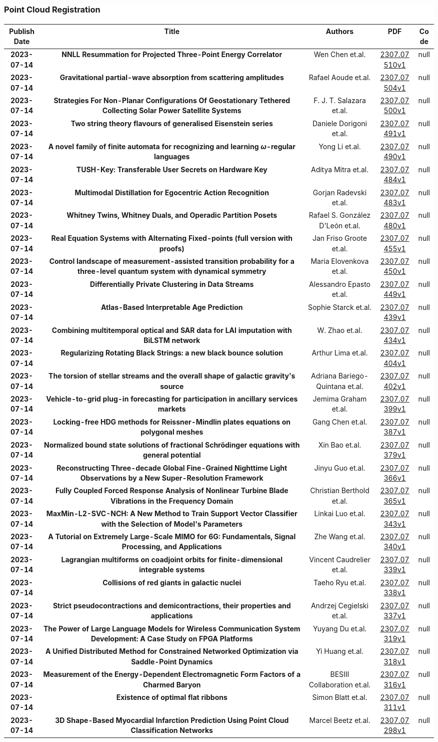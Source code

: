 ### Point Cloud Registration
|Publish Date|Title|Authors|PDF|Code|
| :---: | :---: | :---: | :---: | :---: |
|**2023-07-14**|**NNLL Resummation for Projected Three-Point Energy Correlator**|Wen Chen et.al.|[2307.07510v1](http://arxiv.org/abs/2307.07510v1)|null|
|**2023-07-14**|**Gravitational partial-wave absorption from scattering amplitudes**|Rafael Aoude et.al.|[2307.07504v1](http://arxiv.org/abs/2307.07504v1)|null|
|**2023-07-14**|**Strategies For Non-Planar Configurations Of Geostationary Tethered Collecting Solar Power Satellite Systems**|F. J. T. Salazara et.al.|[2307.07500v1](http://arxiv.org/abs/2307.07500v1)|null|
|**2023-07-14**|**Two string theory flavours of generalised Eisenstein series**|Daniele Dorigoni et.al.|[2307.07491v1](http://arxiv.org/abs/2307.07491v1)|null|
|**2023-07-14**|**A novel family of finite automata for recognizing and learning $ω$-regular languages**|Yong Li et.al.|[2307.07490v1](http://arxiv.org/abs/2307.07490v1)|null|
|**2023-07-14**|**TUSH-Key: Transferable User Secrets on Hardware Key**|Aditya Mitra et.al.|[2307.07484v1](http://arxiv.org/abs/2307.07484v1)|null|
|**2023-07-14**|**Multimodal Distillation for Egocentric Action Recognition**|Gorjan Radevski et.al.|[2307.07483v1](http://arxiv.org/abs/2307.07483v1)|null|
|**2023-07-14**|**Whitney Twins, Whitney Duals, and Operadic Partition Posets**|Rafael S. González D'León et.al.|[2307.07480v1](http://arxiv.org/abs/2307.07480v1)|null|
|**2023-07-14**|**Real Equation Systems with Alternating Fixed-points (full version with proofs)**|Jan Friso Groote et.al.|[2307.07455v1](http://arxiv.org/abs/2307.07455v1)|null|
|**2023-07-14**|**Control landscape of measurement-assisted transition probability for a three-level quantum system with dynamical symmetry**|Maria Elovenkova et.al.|[2307.07450v1](http://arxiv.org/abs/2307.07450v1)|null|
|**2023-07-14**|**Differentially Private Clustering in Data Streams**|Alessandro Epasto et.al.|[2307.07449v1](http://arxiv.org/abs/2307.07449v1)|null|
|**2023-07-14**|**Atlas-Based Interpretable Age Prediction**|Sophie Starck et.al.|[2307.07439v1](http://arxiv.org/abs/2307.07439v1)|null|
|**2023-07-14**|**Combining multitemporal optical and SAR data for LAI imputation with BiLSTM network**|W. Zhao et.al.|[2307.07434v1](http://arxiv.org/abs/2307.07434v1)|null|
|**2023-07-14**|**Regularizing Rotating Black Strings: a new black bounce solution**|Arthur Lima et.al.|[2307.07404v1](http://arxiv.org/abs/2307.07404v1)|null|
|**2023-07-14**|**The torsion of stellar streams and the overall shape of galactic gravity's source**|Adriana Bariego-Quintana et.al.|[2307.07402v1](http://arxiv.org/abs/2307.07402v1)|null|
|**2023-07-14**|**Vehicle-to-grid plug-in forecasting for participation in ancillary services markets**|Jemima Graham et.al.|[2307.07399v1](http://arxiv.org/abs/2307.07399v1)|null|
|**2023-07-14**|**Locking-free HDG methods for Reissner-Mindlin plates equations on polygonal meshes**|Gang Chen et.al.|[2307.07387v1](http://arxiv.org/abs/2307.07387v1)|null|
|**2023-07-14**|**Normalized bound state solutions of fractional Schrödinger equations with general potential**|Xin Bao et.al.|[2307.07379v1](http://arxiv.org/abs/2307.07379v1)|null|
|**2023-07-14**|**Reconstructing Three-decade Global Fine-Grained Nighttime Light Observations by a New Super-Resolution Framework**|Jinyu Guo et.al.|[2307.07366v1](http://arxiv.org/abs/2307.07366v1)|null|
|**2023-07-14**|**Fully Coupled Forced Response Analysis of Nonlinear Turbine Blade Vibrations in the Frequency Domain**|Christian Berthold et.al.|[2307.07365v1](http://arxiv.org/abs/2307.07365v1)|null|
|**2023-07-14**|**MaxMin-L2-SVC-NCH: A New Method to Train Support Vector Classifier with the Selection of Model's Parameters**|Linkai Luo et.al.|[2307.07343v1](http://arxiv.org/abs/2307.07343v1)|null|
|**2023-07-14**|**A Tutorial on Extremely Large-Scale MIMO for 6G: Fundamentals, Signal Processing, and Applications**|Zhe Wang et.al.|[2307.07340v1](http://arxiv.org/abs/2307.07340v1)|null|
|**2023-07-14**|**Lagrangian multiforms on coadjoint orbits for finite-dimensional integrable systems**|Vincent Caudrelier et.al.|[2307.07339v1](http://arxiv.org/abs/2307.07339v1)|null|
|**2023-07-14**|**Collisions of red giants in galactic nuclei**|Taeho Ryu et.al.|[2307.07338v1](http://arxiv.org/abs/2307.07338v1)|null|
|**2023-07-14**|**Strict pseudocontractions and demicontractions, their properties and applications**|Andrzej Cegielski et.al.|[2307.07337v1](http://arxiv.org/abs/2307.07337v1)|null|
|**2023-07-14**|**The Power of Large Language Models for Wireless Communication System Development: A Case Study on FPGA Platforms**|Yuyang Du et.al.|[2307.07319v1](http://arxiv.org/abs/2307.07319v1)|null|
|**2023-07-14**|**A Unified Distributed Method for Constrained Networked Optimization via Saddle-Point Dynamics**|Yi Huang et.al.|[2307.07318v1](http://arxiv.org/abs/2307.07318v1)|null|
|**2023-07-14**|**Measurement of the Energy-Dependent Electromagnetic Form Factors of a Charmed Baryon**|BESIII Collaboration et.al.|[2307.07316v1](http://arxiv.org/abs/2307.07316v1)|null|
|**2023-07-14**|**Existence of optimal flat ribbons**|Simon Blatt et.al.|[2307.07311v1](http://arxiv.org/abs/2307.07311v1)|null|
|**2023-07-14**|**3D Shape-Based Myocardial Infarction Prediction Using Point Cloud Classification Networks**|Marcel Beetz et.al.|[2307.07298v1](http://arxiv.org/abs/2307.07298v1)|null|
